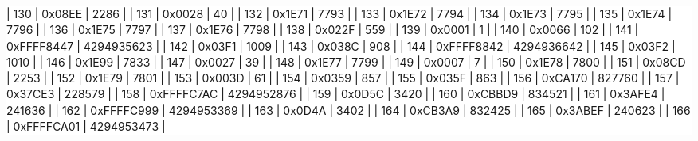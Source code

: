 |     130 | 0x08EE      |        2286 |
|     131 | 0x0028      |          40 |
|     132 | 0x1E71      |        7793 |
|     133 | 0x1E72      |        7794 |
|     134 | 0x1E73      |        7795 |
|     135 | 0x1E74      |        7796 |
|     136 | 0x1E75      |        7797 |
|     137 | 0x1E76      |        7798 |
|     138 | 0x022F      |         559 |
|     139 | 0x0001      |           1 |
|     140 | 0x0066      |         102 |
|     141 | 0xFFFF8447  |  4294935623 |
|     142 | 0x03F1      |        1009 |
|     143 | 0x038C      |         908 |
|     144 | 0xFFFF8842  |  4294936642 |
|     145 | 0x03F2      |        1010 |
|     146 | 0x1E99      |        7833 |
|     147 | 0x0027      |          39 |
|     148 | 0x1E77      |        7799 |
|     149 | 0x0007      |           7 |
|     150 | 0x1E78      |        7800 |
|     151 | 0x08CD      |        2253 |
|     152 | 0x1E79      |        7801 |
|     153 | 0x003D      |          61 |
|     154 | 0x0359      |         857 |
|     155 | 0x035F      |         863 |
|     156 | 0xCA170     |      827760 |
|     157 | 0x37CE3     |      228579 |
|     158 | 0xFFFFC7AC  |  4294952876 |
|     159 | 0x0D5C      |        3420 |
|     160 | 0xCBBD9     |      834521 |
|     161 | 0x3AFE4     |      241636 |
|     162 | 0xFFFFC999  |  4294953369 |
|     163 | 0x0D4A      |        3402 |
|     164 | 0xCB3A9     |      832425 |
|     165 | 0x3ABEF     |      240623 |
|     166 | 0xFFFFCA01  |  4294953473 |